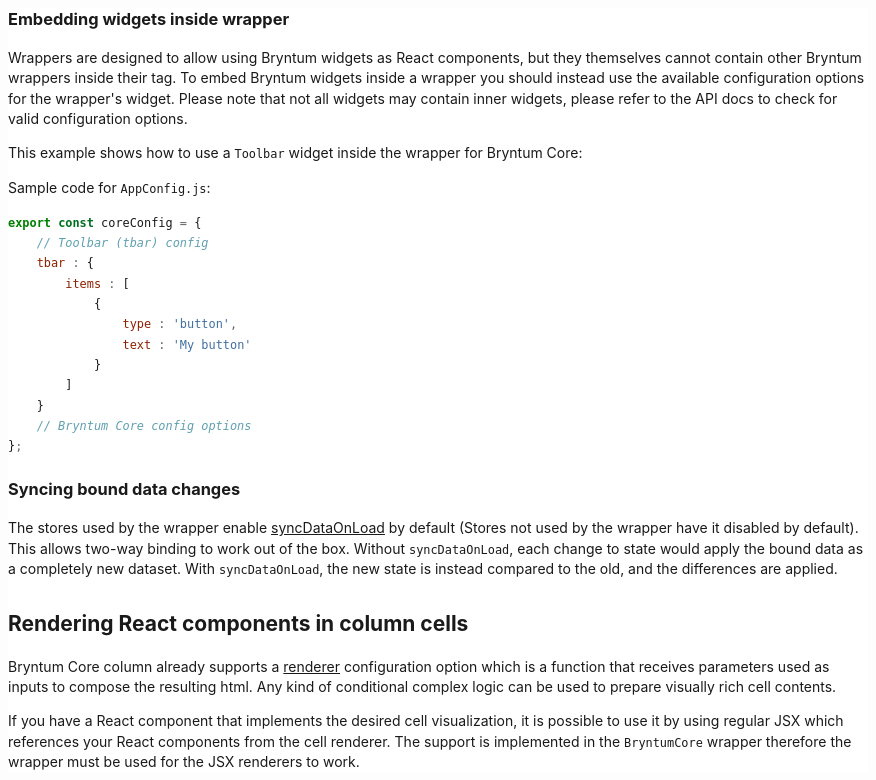 ### Embedding widgets inside wrapper

Wrappers are designed to allow using Bryntum widgets as React components, but they themselves cannot contain other
Bryntum wrappers inside their tag. To embed Bryntum widgets inside a wrapper you should instead use the available
configuration options for the wrapper's widget. Please note that not all widgets may contain inner widgets, please refer
to the API docs to check for valid configuration options.

This example shows how to use a `Toolbar` widget inside the wrapper for Bryntum Core:

Sample code for `AppConfig.js`:

```javascript
export const coreConfig = {
    // Toolbar (tbar) config
    tbar : {
        items : [
            {
                type : 'button',
                text : 'My button'
            }
        ]
    }
    // Bryntum Core config options
};
```

### Syncing bound data changes

The stores used by the wrapper enable [syncDataOnLoad](#Core/data/Store#config-syncDataOnLoad) by default (Stores not
used by the wrapper have it disabled by default). This allows two-way binding to work out of the box.
Without `syncDataOnLoad`, each change to state would apply the bound data as a completely new dataset.
With `syncDataOnLoad`, the new state is instead compared to the old, and the differences are applied.

## Rendering React components in column cells

Bryntum Core column already supports a [renderer](#Grid/column/Column#config-renderer) configuration option which is
a function that receives parameters used as inputs to compose the resulting html. Any kind of conditional complex logic
can be used to prepare visually rich cell contents.

If you have a React component that implements the desired cell visualization, it is possible to use it by using regular
JSX which references your React components from the cell renderer. The support is implemented in the `BryntumCore`
wrapper therefore the wrapper must be used for the JSX renderers to work.
